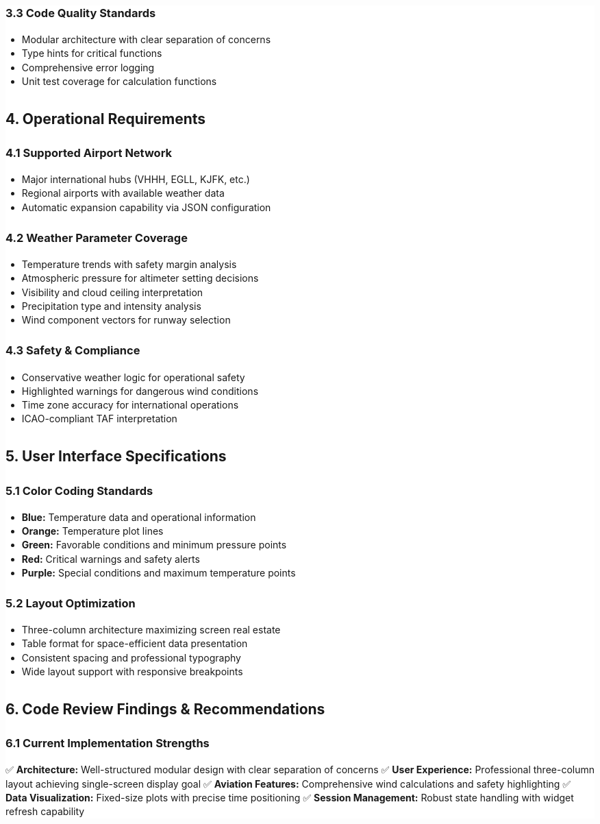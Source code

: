 ### 3.3 Code Quality Standards
- Modular architecture with clear separation of concerns
- Type hints for critical functions
- Comprehensive error logging
- Unit test coverage for calculation functions

## 4. Operational Requirements

### 4.1 Supported Airport Network
- Major international hubs (VHHH, EGLL, KJFK, etc.)
- Regional airports with available weather data
- Automatic expansion capability via JSON configuration

### 4.2 Weather Parameter Coverage
- Temperature trends with safety margin analysis
- Atmospheric pressure for altimeter setting decisions
- Visibility and cloud ceiling interpretation
- Precipitation type and intensity analysis
- Wind component vectors for runway selection

### 4.3 Safety & Compliance
- Conservative weather logic for operational safety
- Highlighted warnings for dangerous wind conditions
- Time zone accuracy for international operations
- ICAO-compliant TAF interpretation

## 5. User Interface Specifications

### 5.1 Color Coding Standards
- **Blue:** Temperature data and operational information
- **Orange:** Temperature plot lines
- **Green:** Favorable conditions and minimum pressure points
- **Red:** Critical warnings and safety alerts
- **Purple:** Special conditions and maximum temperature points

### 5.2 Layout Optimization
- Three-column architecture maximizing screen real estate
- Table format for space-efficient data presentation
- Consistent spacing and professional typography
- Wide layout support with responsive breakpoints

## 6. Code Review Findings & Recommendations

### 6.1 Current Implementation Strengths
✅ **Architecture:** Well-structured modular design with clear separation of concerns
✅ **User Experience:** Professional three-column layout achieving single-screen display goal
✅ **Aviation Features:** Comprehensive wind calculations and safety highlighting
✅ **Data Visualization:** Fixed-size plots with precise time positioning
✅ **Session Management:** Robust state handling with widget refresh capability
